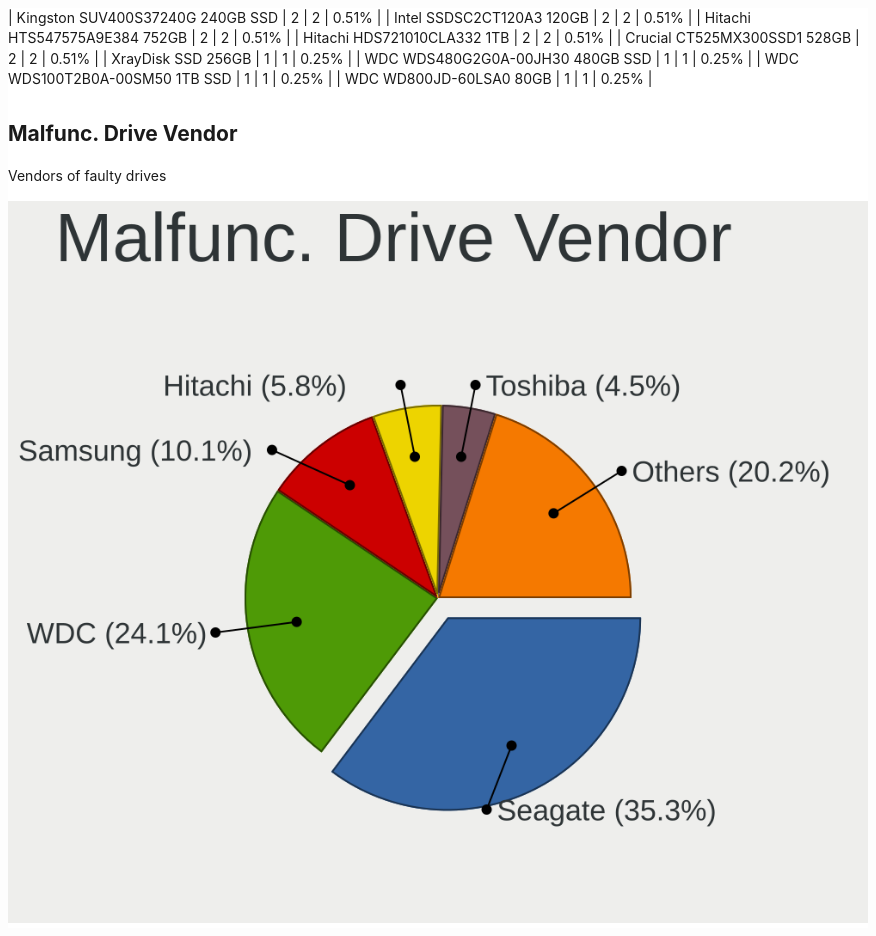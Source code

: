 | Kingston SUV400S37240G 240GB SSD      | 2        | 2      | 0.51%   |
| Intel SSDSC2CT120A3 120GB             | 2        | 2      | 0.51%   |
| Hitachi HTS547575A9E384 752GB         | 2        | 2      | 0.51%   |
| Hitachi HDS721010CLA332 1TB           | 2        | 2      | 0.51%   |
| Crucial CT525MX300SSD1 528GB          | 2        | 2      | 0.51%   |
| XrayDisk SSD 256GB                    | 1        | 1      | 0.25%   |
| WDC WDS480G2G0A-00JH30 480GB SSD      | 1        | 1      | 0.25%   |
| WDC WDS100T2B0A-00SM50 1TB SSD        | 1        | 1      | 0.25%   |
| WDC WD800JD-60LSA0 80GB               | 1        | 1      | 0.25%   |

Malfunc. Drive Vendor
---------------------

Vendors of faulty drives

![Malfunc. Drive Vendor](./images/pie_chart/drive_malfunc_vendor.svg)
